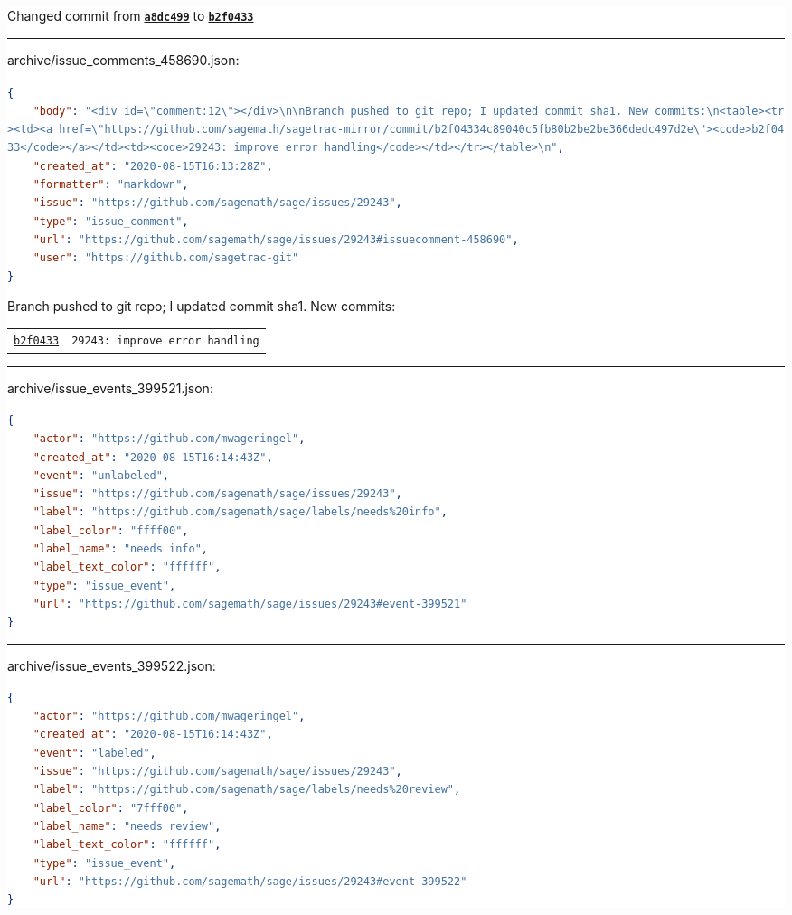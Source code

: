 Changed commit from **[`a8dc499`](https://github.com/sagemath/sagetrac-mirror/commit/a8dc4997962682ff164da76306010b280b941fc2)** to **[`b2f0433`](https://github.com/sagemath/sagetrac-mirror/commit/b2f04334c89040c5fb80b2be2be366dedc497d2e)**



---

archive/issue_comments_458690.json:
```json
{
    "body": "<div id=\"comment:12\"></div>\n\nBranch pushed to git repo; I updated commit sha1. New commits:\n<table><tr><td><a href=\"https://github.com/sagemath/sagetrac-mirror/commit/b2f04334c89040c5fb80b2be2be366dedc497d2e\"><code>b2f0433</code></a></td><td><code>29243: improve error handling</code></td></tr></table>\n",
    "created_at": "2020-08-15T16:13:28Z",
    "formatter": "markdown",
    "issue": "https://github.com/sagemath/sage/issues/29243",
    "type": "issue_comment",
    "url": "https://github.com/sagemath/sage/issues/29243#issuecomment-458690",
    "user": "https://github.com/sagetrac-git"
}
```

<div id="comment:12"></div>

Branch pushed to git repo; I updated commit sha1. New commits:
<table><tr><td><a href="https://github.com/sagemath/sagetrac-mirror/commit/b2f04334c89040c5fb80b2be2be366dedc497d2e"><code>b2f0433</code></a></td><td><code>29243: improve error handling</code></td></tr></table>




---

archive/issue_events_399521.json:
```json
{
    "actor": "https://github.com/mwageringel",
    "created_at": "2020-08-15T16:14:43Z",
    "event": "unlabeled",
    "issue": "https://github.com/sagemath/sage/issues/29243",
    "label": "https://github.com/sagemath/sage/labels/needs%20info",
    "label_color": "ffff00",
    "label_name": "needs info",
    "label_text_color": "ffffff",
    "type": "issue_event",
    "url": "https://github.com/sagemath/sage/issues/29243#event-399521"
}
```



---

archive/issue_events_399522.json:
```json
{
    "actor": "https://github.com/mwageringel",
    "created_at": "2020-08-15T16:14:43Z",
    "event": "labeled",
    "issue": "https://github.com/sagemath/sage/issues/29243",
    "label": "https://github.com/sagemath/sage/labels/needs%20review",
    "label_color": "7fff00",
    "label_name": "needs review",
    "label_text_color": "ffffff",
    "type": "issue_event",
    "url": "https://github.com/sagemath/sage/issues/29243#event-399522"
}
```